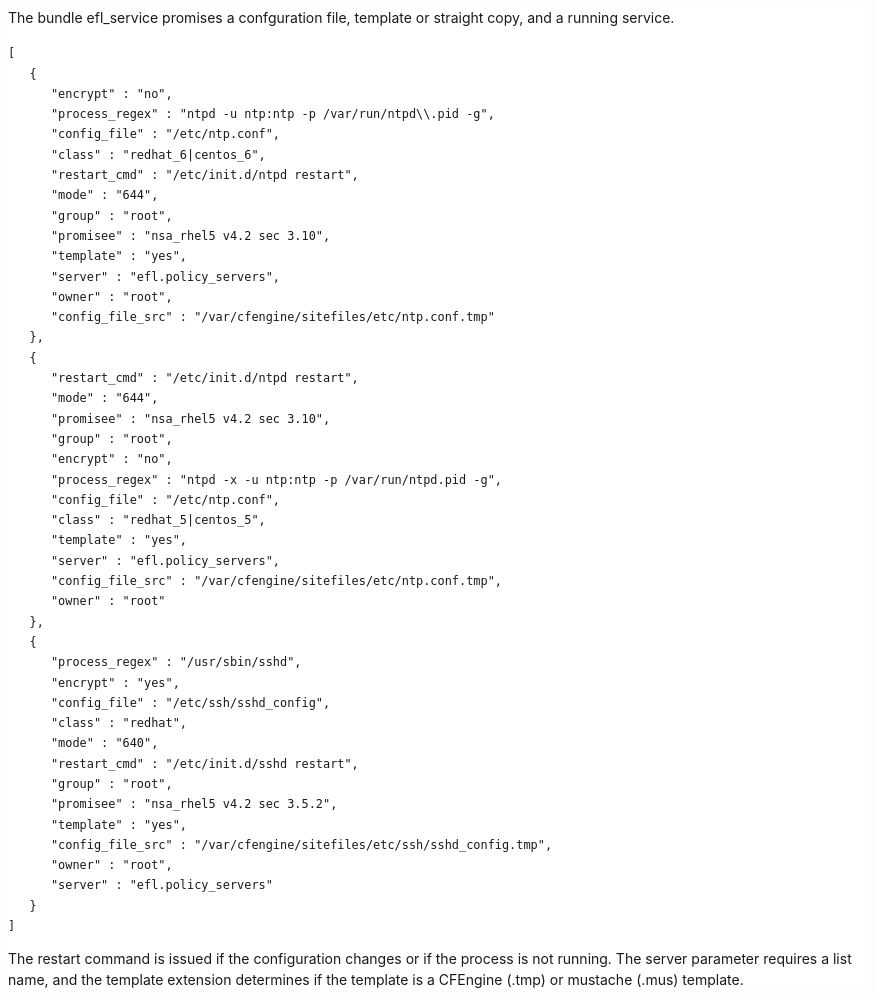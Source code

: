 The bundle efl_service promises a confguration file, template or straight copy, and a running service.

```
[
   {
      "encrypt" : "no",
      "process_regex" : "ntpd -u ntp:ntp -p /var/run/ntpd\\.pid -g",
      "config_file" : "/etc/ntp.conf",
      "class" : "redhat_6|centos_6",
      "restart_cmd" : "/etc/init.d/ntpd restart",
      "mode" : "644",
      "group" : "root",
      "promisee" : "nsa_rhel5 v4.2 sec 3.10",
      "template" : "yes",
      "server" : "efl.policy_servers",
      "owner" : "root",
      "config_file_src" : "/var/cfengine/sitefiles/etc/ntp.conf.tmp"
   },
   {
      "restart_cmd" : "/etc/init.d/ntpd restart",
      "mode" : "644",
      "promisee" : "nsa_rhel5 v4.2 sec 3.10",
      "group" : "root",
      "encrypt" : "no",
      "process_regex" : "ntpd -x -u ntp:ntp -p /var/run/ntpd.pid -g",
      "config_file" : "/etc/ntp.conf",
      "class" : "redhat_5|centos_5",
      "template" : "yes",
      "server" : "efl.policy_servers",
      "config_file_src" : "/var/cfengine/sitefiles/etc/ntp.conf.tmp",
      "owner" : "root"
   },
   {
      "process_regex" : "/usr/sbin/sshd",
      "encrypt" : "yes",
      "config_file" : "/etc/ssh/sshd_config",
      "class" : "redhat",
      "mode" : "640",
      "restart_cmd" : "/etc/init.d/sshd restart",
      "group" : "root",
      "promisee" : "nsa_rhel5 v4.2 sec 3.5.2",
      "template" : "yes",
      "config_file_src" : "/var/cfengine/sitefiles/etc/ssh/sshd_config.tmp",
      "owner" : "root",
      "server" : "efl.policy_servers"
   }
]
```

The restart command is issued if the configuration changes or if the process is not running. The server parameter requires a list name, and the template extension determines if the template is a CFEngine (.tmp) or mustache (.mus) template.
